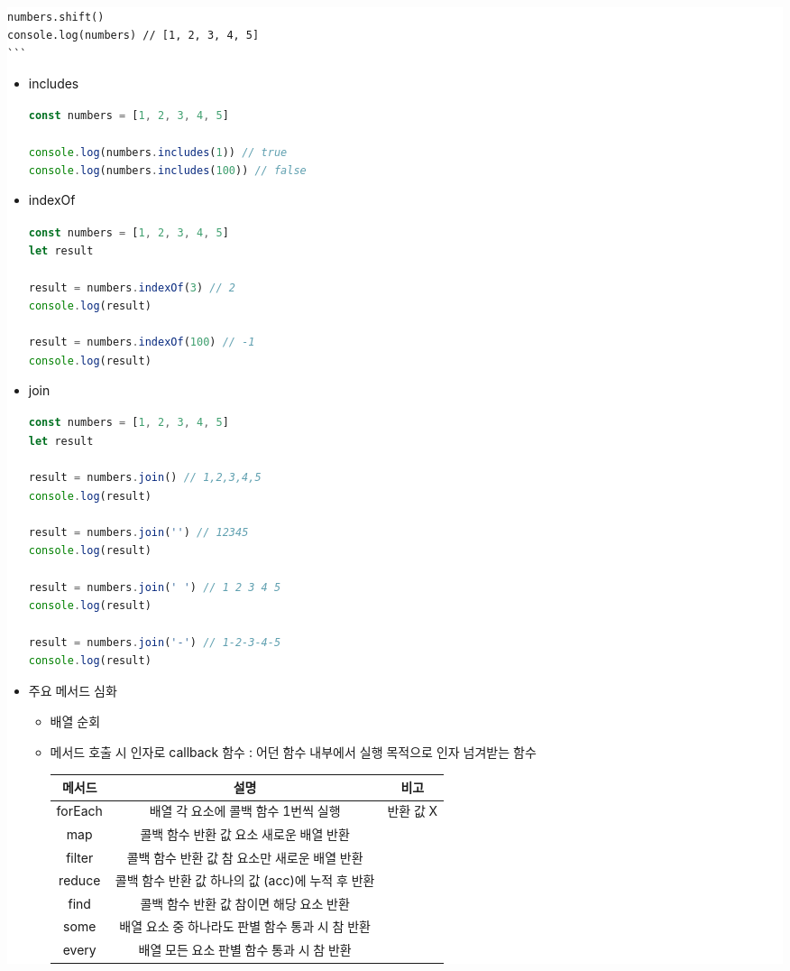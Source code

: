     numbers.shift()
    console.log(numbers) // [1, 2, 3, 4, 5]
    ```

  - includes

    ```javascript
    const numbers = [1, 2, 3, 4, 5]
    
    console.log(numbers.includes(1)) // true
    console.log(numbers.includes(100)) // false
    ```

  - indexOf

    ```javascript
    const numbers = [1, 2, 3, 4, 5]
    let result
    
    result = numbers.indexOf(3) // 2
    console.log(result)
    
    result = numbers.indexOf(100) // -1
    console.log(result)
    ```

  - join

    ```javascript
    const numbers = [1, 2, 3, 4, 5]
    let result
    
    result = numbers.join() // 1,2,3,4,5
    console.log(result)
    
    result = numbers.join('') // 12345
    console.log(result)
    
    result = numbers.join(' ') // 1 2 3 4 5
    console.log(result)
    
    result = numbers.join('-') // 1-2-3-4-5
    console.log(result)
    ```

- 주요 메서드 심화

  - 배열 순회

  - 메서드 호출 시 인자로 callback 함수 : 어던 함수 내부에서 실행 목적으로 인자 넘겨받는 함수

    | 메서드  |                       설명                       |   비고    |
    | :-----: | :----------------------------------------------: | :-------: |
    | forEach |       배열 각 요소에 콜백 함수 1번씩 실행        | 반환 값 X |
    |   map   |     콜백 함수 반환 값 요소 새로운 배열 반환      |           |
    | filter  |   콜백 함수 반환 값 참 요소만 새로운 배열 반환   |           |
    | reduce  | 콜백 함수 반환 값 하나의 값 (acc)에 누적 후 반환 |           |
    |  find   |     콜백 함수 반환 값 참이면 해당 요소 반환      |           |
    |  some   | 배열 요소 중 하나라도 판별 함수 통과 시 참 반환  |           |
    |  every  |     배열 모든 요소 판별 함수 통과 시 참 반환     |           |

